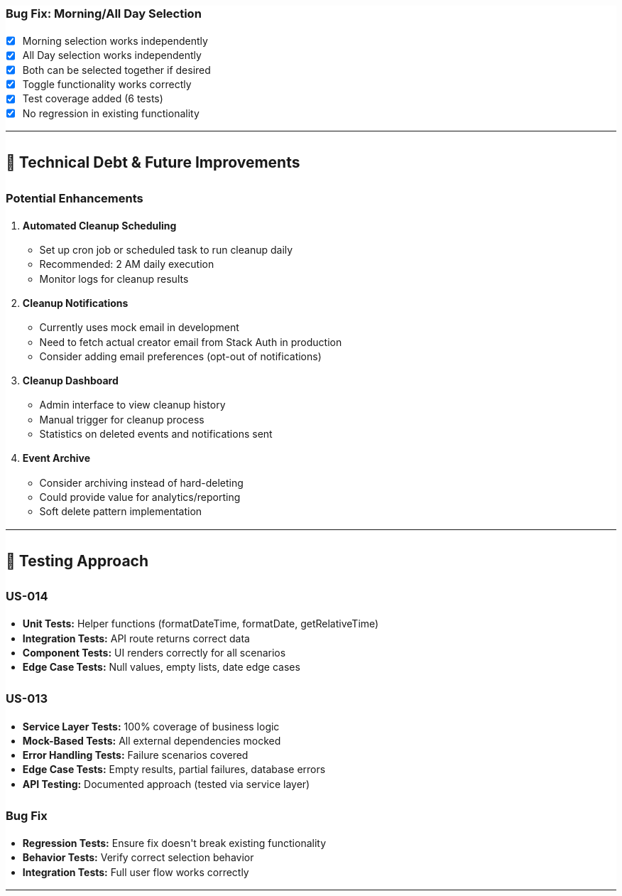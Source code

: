 ### Bug Fix: Morning/All Day Selection
- [x] Morning selection works independently
- [x] All Day selection works independently
- [x] Both can be selected together if desired
- [x] Toggle functionality works correctly
- [x] Test coverage added (6 tests)
- [x] No regression in existing functionality

---

## 🔄 Technical Debt & Future Improvements

### Potential Enhancements
1. **Automated Cleanup Scheduling**
   - Set up cron job or scheduled task to run cleanup daily
   - Recommended: 2 AM daily execution
   - Monitor logs for cleanup results

2. **Cleanup Notifications**
   - Currently uses mock email in development
   - Need to fetch actual creator email from Stack Auth in production
   - Consider adding email preferences (opt-out of notifications)

3. **Cleanup Dashboard**
   - Admin interface to view cleanup history
   - Manual trigger for cleanup process
   - Statistics on deleted events and notifications sent

4. **Event Archive**
   - Consider archiving instead of hard-deleting
   - Could provide value for analytics/reporting
   - Soft delete pattern implementation

---

## 🧪 Testing Approach

### US-014
- **Unit Tests:** Helper functions (formatDateTime, formatDate, getRelativeTime)
- **Integration Tests:** API route returns correct data
- **Component Tests:** UI renders correctly for all scenarios
- **Edge Case Tests:** Null values, empty lists, date edge cases

### US-013
- **Service Layer Tests:** 100% coverage of business logic
- **Mock-Based Tests:** All external dependencies mocked
- **Error Handling Tests:** Failure scenarios covered
- **Edge Case Tests:** Empty results, partial failures, database errors
- **API Testing:** Documented approach (tested via service layer)

### Bug Fix
- **Regression Tests:** Ensure fix doesn't break existing functionality
- **Behavior Tests:** Verify correct selection behavior
- **Integration Tests:** Full user flow works correctly

---